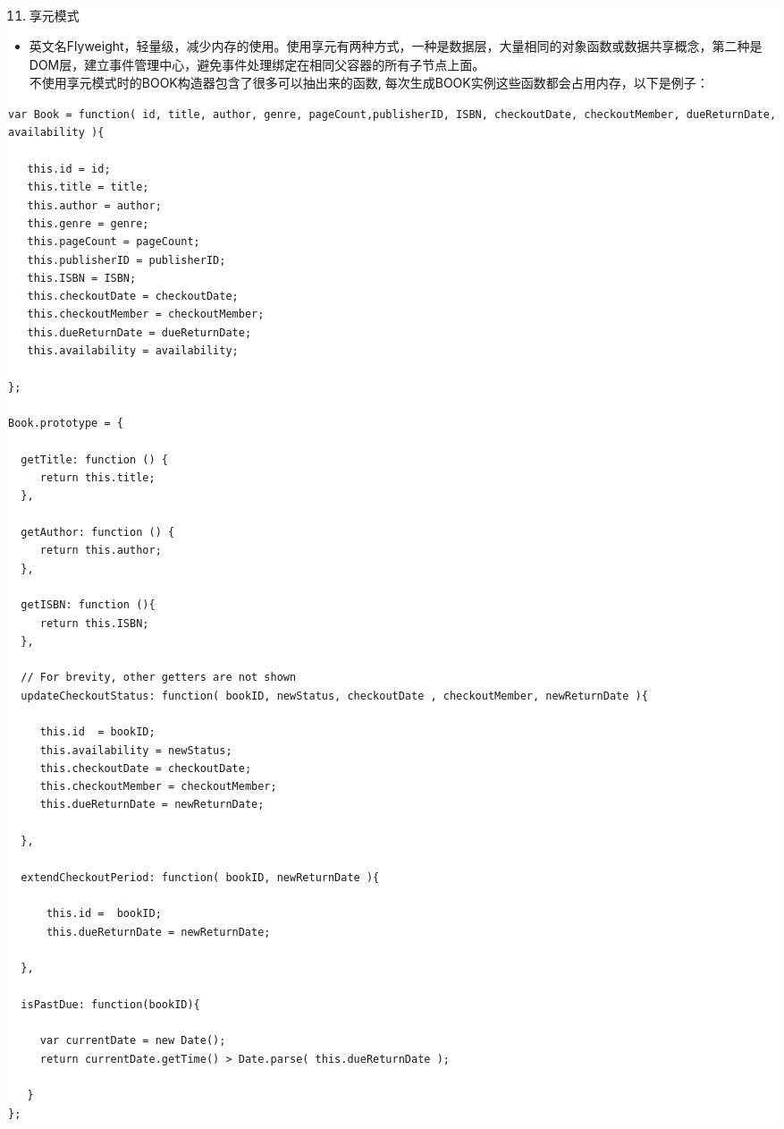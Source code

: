 11. 享元模式
* 英文名Flyweight，轻量级，减少内存的使用。使用享元有两种方式，一种是数据层，大量相同的对象函数或数据共享概念，第二种是DOM层，建立事件管理中心，避免事件处理绑定在相同父容器的所有子节点上面。  
不使用享元模式时的BOOK构造器包含了很多可以抽出来的函数, 每次生成BOOK实例这些函数都会占用内存，以下是例子：

```
var Book = function( id, title, author, genre, pageCount,publisherID, ISBN, checkoutDate, checkoutMember, dueReturnDate,availability ){

   this.id = id;
   this.title = title;
   this.author = author;
   this.genre = genre;
   this.pageCount = pageCount;
   this.publisherID = publisherID;
   this.ISBN = ISBN;
   this.checkoutDate = checkoutDate;
   this.checkoutMember = checkoutMember;
   this.dueReturnDate = dueReturnDate;
   this.availability = availability;

};

Book.prototype = {

  getTitle: function () {
     return this.title;
  },

  getAuthor: function () {
     return this.author;
  },

  getISBN: function (){
     return this.ISBN;
  },

  // For brevity, other getters are not shown
  updateCheckoutStatus: function( bookID, newStatus, checkoutDate , checkoutMember, newReturnDate ){

     this.id  = bookID;
     this.availability = newStatus;
     this.checkoutDate = checkoutDate;
     this.checkoutMember = checkoutMember;
     this.dueReturnDate = newReturnDate;

  },

  extendCheckoutPeriod: function( bookID, newReturnDate ){

      this.id =  bookID;
      this.dueReturnDate = newReturnDate;

  },

  isPastDue: function(bookID){

     var currentDate = new Date();
     return currentDate.getTime() > Date.parse( this.dueReturnDate );

   }
};
```
